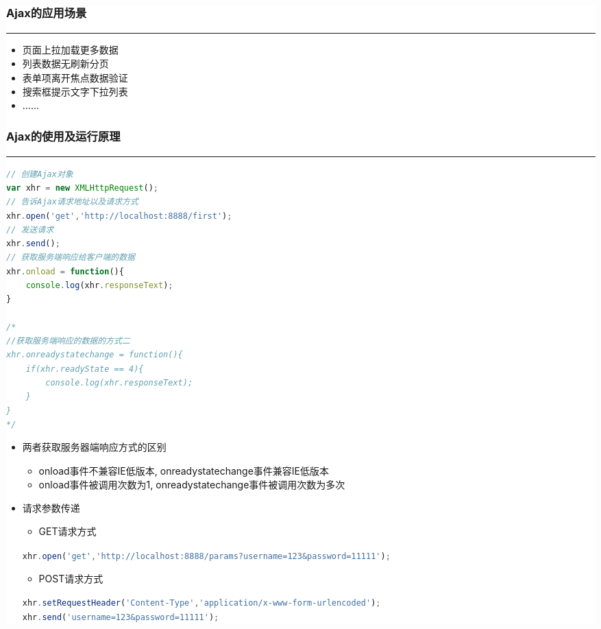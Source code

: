 ### Ajax的应用场景

---

+ 页面上拉加载更多数据
+ 列表数据无刷新分页
+ 表单项离开焦点数据验证
+ 搜索框提示文字下拉列表
+ ......

### Ajax的使用及运行原理

---

```javascript
// 创建Ajax对象
var xhr = new XMLHttpRequest();
// 告诉Ajax请求地址以及请求方式
xhr.open('get','http://localhost:8888/first');
// 发送请求
xhr.send();
// 获取服务端响应给客户端的数据
xhr.onload = function(){
    console.log(xhr.responseText);
}

/*
//获取服务端响应的数据的方式二
xhr.onreadystatechange = function(){
	if(xhr.readyState == 4){
		console.log(xhr.responseText);
	}
}
*/
```

+ 两者获取服务器端响应方式的区别

  + onload事件不兼容IE低版本, onreadystatechange事件兼容IE低版本
  + onload事件被调用次数为1, onreadystatechange事件被调用次数为多次

+ 请求参数传递

  + GET请求方式

  ```javascript
  xhr.open('get','http://localhost:8888/params?username=123&password=11111');
  ```

  + POST请求方式

  ```javascript
  xhr.setRequestHeader('Content-Type','application/x-www-form-urlencoded');
  xhr.send('username=123&password=11111');
  ```
